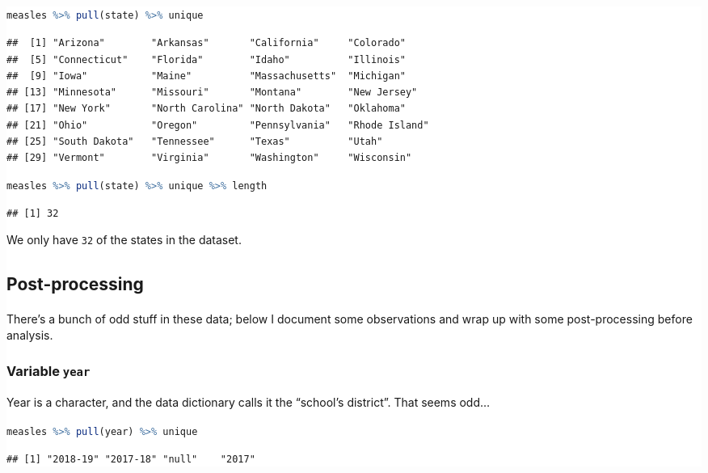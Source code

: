 ``` r
measles %>% pull(state) %>% unique
```

    ##  [1] "Arizona"        "Arkansas"       "California"     "Colorado"      
    ##  [5] "Connecticut"    "Florida"        "Idaho"          "Illinois"      
    ##  [9] "Iowa"           "Maine"          "Massachusetts"  "Michigan"      
    ## [13] "Minnesota"      "Missouri"       "Montana"        "New Jersey"    
    ## [17] "New York"       "North Carolina" "North Dakota"   "Oklahoma"      
    ## [21] "Ohio"           "Oregon"         "Pennsylvania"   "Rhode Island"  
    ## [25] "South Dakota"   "Tennessee"      "Texas"          "Utah"          
    ## [29] "Vermont"        "Virginia"       "Washington"     "Wisconsin"

``` r
measles %>% pull(state) %>% unique %>% length
```

    ## [1] 32

We only have `32` of the states in the dataset.

## Post-processing



There’s a bunch of odd stuff in these data; below I document some
observations and wrap up with some post-processing before analysis.

### Variable `year`

Year is a character, and the data dictionary calls it the “school’s
district”. That seems odd…

``` r
measles %>% pull(year) %>% unique
```

    ## [1] "2018-19" "2017-18" "null"    "2017"
